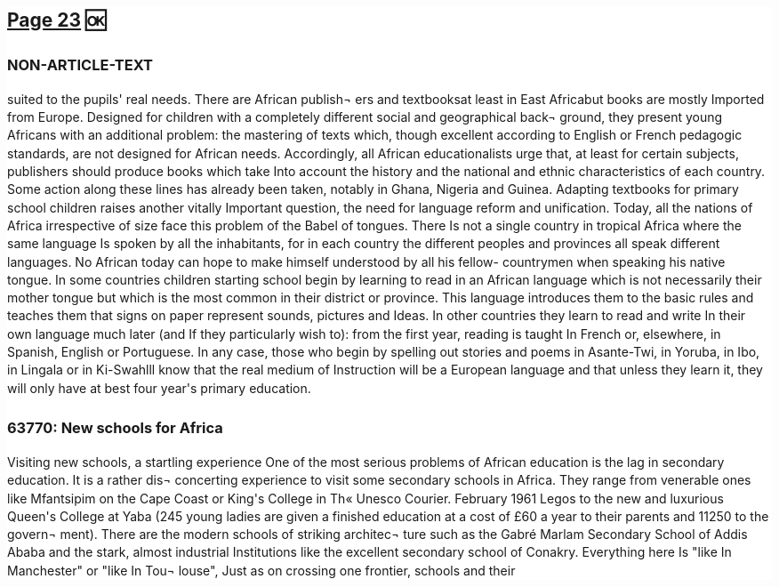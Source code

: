 ## [Page 23](https://demo.humlab.umu.se/courier/078179engo.pdf#page=23) 🆗
### NON-ARTICLE-TEXT
suited to the pupils' real needs. There are African publish¬
ers and textbooksat least in East Africabut books are
mostly Imported from Europe. Designed for children with
a completely different social and geographical back¬
ground, they present young Africans with an additional
problem: the mastering of texts which, though excellent
according to English or French pedagogic standards, are
not designed for African needs.
Accordingly, all African educationalists urge that, at
least for certain subjects, publishers should produce books
which take Into account the history and the national and
ethnic characteristics of each country. Some action
along these lines has already been taken, notably in
Ghana, Nigeria and Guinea.
Adapting textbooks for primary school children raises
another vitally Important question, the need for language
reform and unification. Today, all the nations of
Africa irrespective of size face this problem of the Babel
of tongues. There Is not a single country in tropical
Africa where the same language Is spoken by all the
inhabitants, for in each country the different peoples and
provinces all speak different languages. No African today
can hope to make himself understood by all his fellow-
countrymen when speaking his native tongue.
In some countries children starting school begin by
learning to read in an African language which is not
necessarily their mother tongue but which is the most
common in their district or province. This language
introduces them to the basic rules and teaches them that
signs on paper represent sounds, pictures and Ideas. In
other countries they learn to read and write In their own
language much later (and If they particularly wish to):
from the first year, reading is taught In French or,
elsewhere, in Spanish, English or Portuguese.
In any case, those who begin by spelling out stories and
poems in Asante-Twi, in Yoruba, in Ibo, in Lingala or in
Ki-Swahlll know that the real medium of Instruction will
be a European language and that unless they learn it,
they will only have at best four year's primary education.

### 63770: New schools for Africa
Visiting new schools,
a startling experience
One of the most serious problems of African education
is the lag in secondary education. It is a rather dis¬
concerting experience to visit some secondary
schools in Africa. They range from venerable ones
like Mfantsipim on the Cape Coast or King's College in
Th« Unesco Courier. February 1961
Legos to the new and luxurious Queen's College at Yaba
(245 young ladies are given a finished education at a cost
of £60 a year to their parents and 11250 to the govern¬
ment). There are the modern schools of striking architec¬
ture such as the Gabré Marlam Secondary School of Addis
Ababa and the stark, almost industrial Institutions like
the excellent secondary school of Conakry.
Everything here Is "like In Manchester" or "like In Tou¬
louse", Just as on crossing one frontier, schools and their